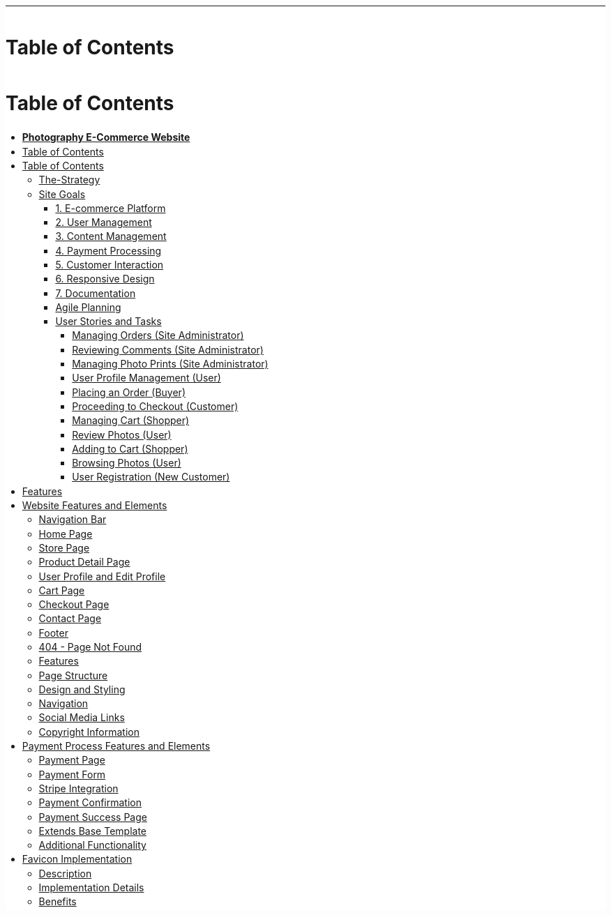 
---

# Table of Contents

# Table of Contents

- [**Photography E-Commerce Website**](#photography-e-commerce-website)
- [Table of Contents](#table-of-contents)
- [Table of Contents](#table-of-contents-1)
  - [The-Strategy](#the-strategy)
  - [Site Goals](#site-goals)
    - [1. E-commerce Platform](#1-e-commerce-platform)
    - [2. User Management](#2-user-management)
    - [3. Content Management](#3-content-management)
    - [4. Payment Processing](#4-payment-processing)
    - [5. Customer Interaction](#5-customer-interaction)
    - [6. Responsive Design](#6-responsive-design)
    - [7. Documentation](#7-documentation)
    - [Agile Planning](#agile-planning)
    - [User Stories and Tasks](#user-stories-and-tasks)
      - [Managing Orders (Site Administrator)](#managing-orders-site-administrator)
      - [Reviewing Comments (Site Administrator)](#reviewing-comments-site-administrator)
      - [Managing Photo Prints (Site Administrator)](#managing-photo-prints-site-administrator)
      - [User Profile Management (User)](#user-profile-management-user)
      - [Placing an Order (Buyer)](#placing-an-order-buyer)
      - [Proceeding to Checkout (Customer)](#proceeding-to-checkout-customer)
      - [Managing Cart (Shopper)](#managing-cart-shopper)
      - [Review Photos (User)](#review-photos-user)
      - [Adding to Cart (Shopper)](#adding-to-cart-shopper)
      - [Browsing Photos (User)](#browsing-photos-user)
      - [User Registration (New Customer)](#user-registration-new-customer)
- [Features](#features)
- [Website Features and Elements](#website-features-and-elements)
  - [Navigation Bar](#navigation-bar)
  - [Home Page](#home-page)
  - [Store Page](#store-page)
  - [Product Detail Page](#product-detail-page)
  - [User Profile and Edit Profile](#user-profile-and-edit-profile)
  - [Cart Page](#cart-page)
  - [Checkout Page](#checkout-page)
  - [Contact Page](#contact-page)
  - [Footer](#footer)
  - [404 - Page Not Found](#404---page-not-found)
  - [Features](#features-1)
  - [Page Structure](#page-structure)
  - [Design and Styling](#design-and-styling)
  - [Navigation](#navigation)
  - [Social Media Links](#social-media-links)
  - [Copyright Information](#copyright-information)
- [Payment Process Features and Elements](#payment-process-features-and-elements)
  - [Payment Page](#payment-page)
  - [Payment Form](#payment-form)
  - [Stripe Integration](#stripe-integration)
  - [Payment Confirmation](#payment-confirmation)
  - [Payment Success Page](#payment-success-page)
  - [Extends Base Template](#extends-base-template)
  - [Additional Functionality](#additional-functionality)
- [Favicon Implementation](#favicon-implementation)
  - [Description](#description)
  - [Implementation Details](#implementation-details)
  - [Benefits](#benefits)